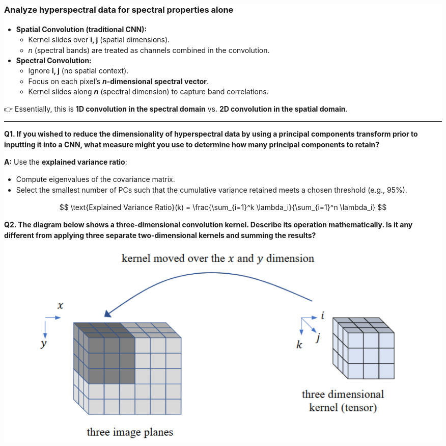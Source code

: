 ### Analyze hyperspectral data for spectral properties alone

- **Spatial Convolution (traditional CNN):**
  - Kernel slides over **i, j** (spatial dimensions).
  - $n$ (spectral bands) are treated as channels combined in the convolution.
- **Spectral Convolution:**
  - Ignore **i, j** (no spatial context).
  - Focus on each pixel’s **$n$-dimensional spectral vector**.
  - Kernel slides along **$n$** (spectral dimension) to capture band correlations.

👉 Essentially, this is **1D convolution in the spectral domain** vs. **2D convolution in the spatial domain**.

---

**Q1. If you wished to reduce the dimensionality of hyperspectral data by using a principal components transform prior to inputting it into a CNN, what measure might you use to determine how many principal components to retain?**

**A:**  Use the **explained variance ratio**:

- Compute eigenvalues of the covariance matrix.  
- Select the smallest number of PCs such that the cumulative variance retained meets a chosen threshold (e.g., 95%).  

$$
\text{Explained Variance Ratio}(k) = \frac{\sum_{i=1}^k \lambda_i}{\sum_{i=1}^n \lambda_i}
$$

**Q2. The diagram below shows a three-dimensional convolution kernel. Describe its operation mathematically. Is it any different from applying three separate two-dimensional kernels and summing the results?**

![image-20250901180417636](RS%20week%209.assets/image-20250901180417636.png)
